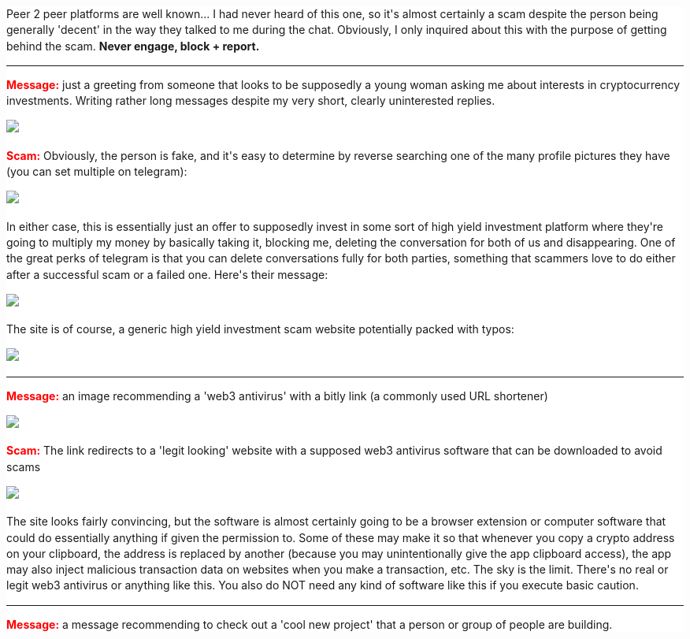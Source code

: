 Peer 2 peer platforms are well known... I had never heard of this one, so it's almost certainly a scam despite the person being generally 'decent' in the way they talked to me during the chat. Obviously, I only inquired about this with the purpose of getting behind the scam. **Never engage, block + report.**

***

<span style="color: red;">**Message:**</span> just a greeting from someone that looks to be supposedly a young woman asking me about interests in cryptocurrency investments. Writing rather long messages despite my very short, clearly uninterested replies.

![](/articles/identifying_and_avoiding_crypto_scams/images/telegram/scam_dm4.png)

<span style="color: red;">**Scam:**</span> Obviously, the person is fake, and it's easy to determine by reverse searching one of the many profile pictures they have (you can set multiple on telegram):

![](/articles/identifying_and_avoiding_crypto_scams/images/telegram/scam_dm4-1.png)

In either case, this is essentially just an offer to supposedly invest in some sort of high yield investment platform where they're going to multiply my money by basically taking it, blocking me, deleting the conversation for both of us and disappearing. One of the great perks of telegram is that you can delete conversations fully for both parties, something that scammers love to do either after a successful scam or a failed one. Here's their message:

![](/articles/identifying_and_avoiding_crypto_scams/images/telegram/scam_dm4-2.png)

The site is of course, a generic high yield investment scam website potentially packed with typos:

![](/articles/identifying_and_avoiding_crypto_scams/images/telegram/scam_dm4-3.png)

***

<span style="color: red;">**Message:**</span> an image recommending a 'web3 antivirus' with a bitly link (a commonly used URL shortener)

![](/articles/identifying_and_avoiding_crypto_scams/images/telegram/web3_antivirus_scam.png)

<span style="color: red;">**Scam:**</span> The link redirects to a 'legit looking' website with a supposed web3 antivirus software that can be downloaded to avoid scams

![](/articles/identifying_and_avoiding_crypto_scams/images/telegram/web3_antivirus_site.png)

The site looks fairly convincing, but the software is almost certainly going to be a browser extension or computer software that could do essentially anything if given the permission to. Some of these may make it so that whenever you copy a crypto address on your clipboard, the address is replaced by another (because you may unintentionally give the app clipboard access), the app may also inject malicious transaction data on websites when you make a transaction, etc. The sky is the limit. There's no real or legit web3 antivirus or anything like this. You also do NOT need any kind of software like this if you execute basic caution.

***

<span style="color: red;">**Message:**</span> a message recommending to check out a 'cool new project' that a person or group of people are building.

